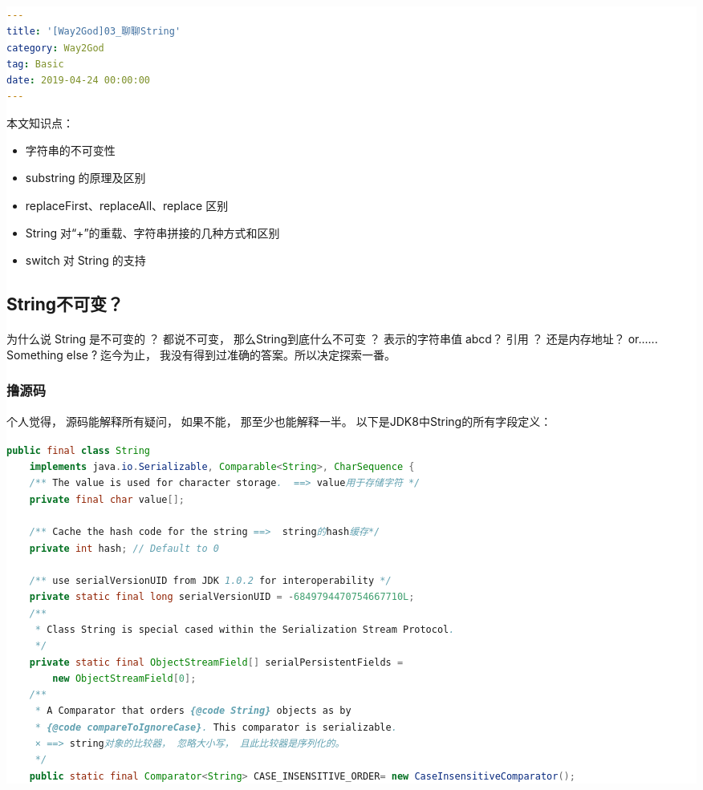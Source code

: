 ```yaml
---
title: '[Way2God]03_聊聊String'
category: Way2God
tag: Basic
date: 2019-04-24 00:00:00
---
```






本文知识点： 

- 字符串的不可变性

-  substring 的原理及区别

- replaceFirst、replaceAll、replace 区别

- String 对“+”的重载、字符串拼接的几种方式和区别

- switch 对 String 的支持


## String不可变？

为什么说  String 是不可变的 ？  都说不可变， 那么String到底什么不可变 ？  表示的字符串值 abcd？ 引用 ？  还是内存地址？ or...... Something else ? 迄今为止， 我没有得到过准确的答案。所以决定探索一番。

### 撸源码

个人觉得， 源码能解释所有疑问， 如果不能， 那至少也能解释一半。 以下是JDK8中String的所有字段定义：

```java
public final class String
    implements java.io.Serializable, Comparable<String>, CharSequence {
    /** The value is used for character storage.  ==> value用于存储字符 */
    private final char value[];

    /** Cache the hash code for the string ==>  string的hash缓存*/
    private int hash; // Default to 0

    /** use serialVersionUID from JDK 1.0.2 for interoperability */
    private static final long serialVersionUID = -6849794470754667710L;
    /**
     * Class String is special cased within the Serialization Stream Protocol.
     */
    private static final ObjectStreamField[] serialPersistentFields =
        new ObjectStreamField[0];
    /**
     * A Comparator that orders {@code String} objects as by
     * {@code compareToIgnoreCase}. This comparator is serializable.
     × ==> string对象的比较器， 忽略大小写， 且此比较器是序列化的。
     */
    public static final Comparator<String> CASE_INSENSITIVE_ORDER= new CaseInsensitiveComparator();
```
